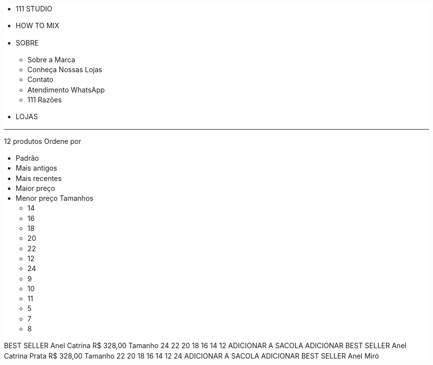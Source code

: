 
  * 111 STUDIO 


  * HOW TO MIX 


  * SOBRE 
    * Sobre a Marca
    * Conheça Nossas Lojas
    * Contato
    * Atendimento WhatsApp
    * 111 Razões


  * LOJAS 


* * *
12 produtos 
Ordene por 
* Padrão
* Mais antigos
* Mais recentes
* Maior preço
* Menor preço
Tamanhos
  * 14
  * 16
  * 18
  * 20
  * 22
  * 12
  * 24
  * 9
  * 10
  * 11
  * 5
  * 7
  * 8


BEST SELLER
Anel Catrina
R$ 328,00
Tamanho 
24
22
20
18
16
14
12
ADICIONAR A SACOLA ADICIONAR
BEST SELLER
Anel Catrina Prata
R$ 328,00
Tamanho 
22
20
18
16
14
12
24
ADICIONAR A SACOLA ADICIONAR
BEST SELLER
Anel Miró